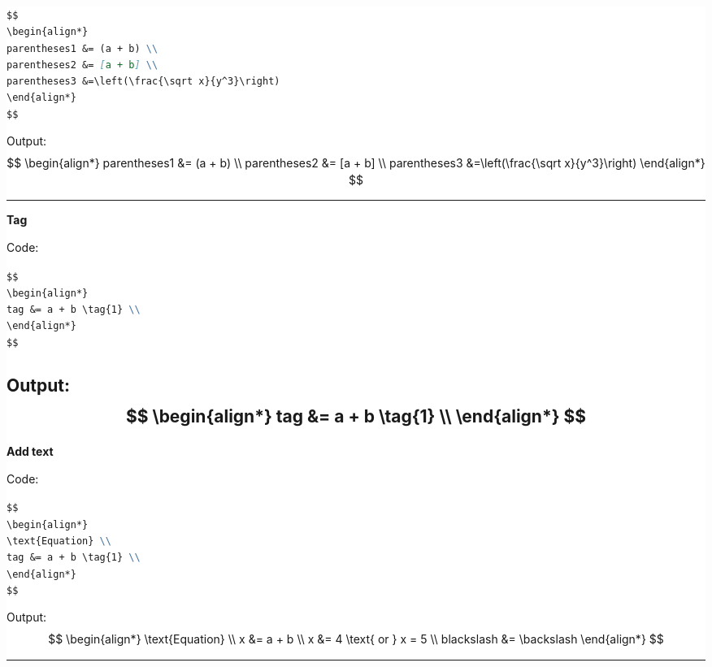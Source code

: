 ```md
$$ 
\begin{align*} 
parentheses1 &= (a + b) \\
parentheses2 &= [a + b] \\
parentheses3 &=\left(\frac{\sqrt x}{y^3}\right)
\end{align*}
$$
````
Output:
$$ 
\begin{align*} 
parentheses1 &= (a + b) \\
parentheses2 &= [a + b] \\
parentheses3 &=\left(\frac{\sqrt x}{y^3}\right)
\end{align*}
$$

---
**Tag**

Code:
```md
$$ 
\begin{align*} 
tag &= a + b \tag{1} \\
\end{align*}
$$
````
Output:
$$ 
\begin{align*} 
tag &= a + b \tag{1} \\
\end{align*}
$$
---
**Add text**

Code:
```md
$$ 
\begin{align*} 
\text{Equation} \\
tag &= a + b \tag{1} \\
\end{align*}
$$
````
Output:
$$ 
\begin{align*} 
\text{Equation} \\
x &= a + b  \\
x &= 4 \text{ or } x = 5 \\
blackslash &= \backslash
\end{align*}
$$

---